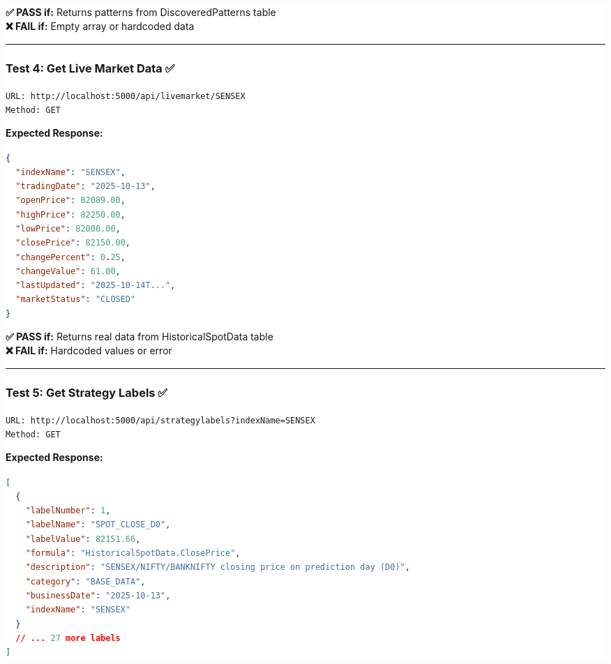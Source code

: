 **✅ PASS if:** Returns patterns from DiscoveredPatterns table  
**❌ FAIL if:** Empty array or hardcoded data

---

### **Test 4: Get Live Market Data** ✅
```
URL: http://localhost:5000/api/livemarket/SENSEX
Method: GET
```

**Expected Response:**
```json
{
  "indexName": "SENSEX",
  "tradingDate": "2025-10-13",
  "openPrice": 82089.00,
  "highPrice": 82250.00,
  "lowPrice": 82000.00,
  "closePrice": 82150.00,
  "changePercent": 0.25,
  "changeValue": 61.00,
  "lastUpdated": "2025-10-14T...",
  "marketStatus": "CLOSED"
}
```

**✅ PASS if:** Returns real data from HistoricalSpotData table  
**❌ FAIL if:** Hardcoded values or error

---

### **Test 5: Get Strategy Labels** ✅
```
URL: http://localhost:5000/api/strategylabels?indexName=SENSEX
Method: GET
```

**Expected Response:**
```json
[
  {
    "labelNumber": 1,
    "labelName": "SPOT_CLOSE_D0",
    "labelValue": 82151.66,
    "formula": "HistoricalSpotData.ClosePrice",
    "description": "SENSEX/NIFTY/BANKNIFTY closing price on prediction day (D0)",
    "category": "BASE_DATA",
    "businessDate": "2025-10-13",
    "indexName": "SENSEX"
  }
  // ... 27 more labels
]
```
